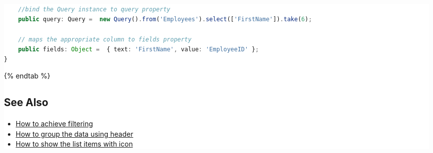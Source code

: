 ```typescript
    //bind the Query instance to query property
    public query: Query =  new Query().from('Employees').select(['FirstName']).take(6);

    // maps the appropriate column to fields property
    public fields: Object =  { text: 'FirstName', value: 'EmployeeID' };
}

```

{% endtab %}

## See Also

* [How to achieve filtering](./filtering/)
* [How to group the data using header](./grouping/)
* [How to show the list items with icon](./how-to/icons-support/)
